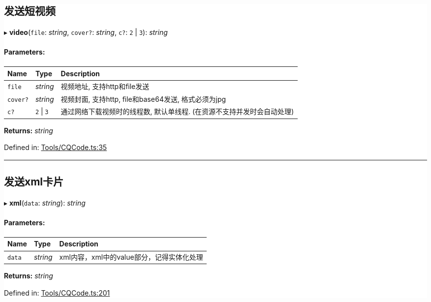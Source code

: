 ## 发送短视频

▸ **video**(`file`: *string*, `cover?`: *string*, `c?`: ``2`` \| ``3``): *string*

#### Parameters:

| Name | Type | Description |
| :------ | :------ | :------ |
| `file` | *string* | 视频地址, 支持http和file发送 |
| `cover?` | *string* | 视频封面, 支持http, file和base64发送, 格式必须为jpg |
| `c?` | ``2`` \| ``3`` | 通过网络下载视频时的线程数, 默认单线程. (在资源不支持并发时会自动处理) |

**Returns:** *string*

Defined in: [Tools/CQCode.ts:35](https://github.com/blacktunes/xianyu-robot/blob/ba6672b/src/Tools/CQCode.ts#L35)

___

## 发送xml卡片

▸ **xml**(`data`: *string*): *string*

#### Parameters:

| Name | Type | Description |
| :------ | :------ | :------ |
| `data` | *string* | xml内容，xml中的value部分，记得实体化处理 |

**Returns:** *string*

Defined in: [Tools/CQCode.ts:201](https://github.com/blacktunes/xianyu-robot/blob/ba6672b/src/Tools/CQCode.ts#L201)
